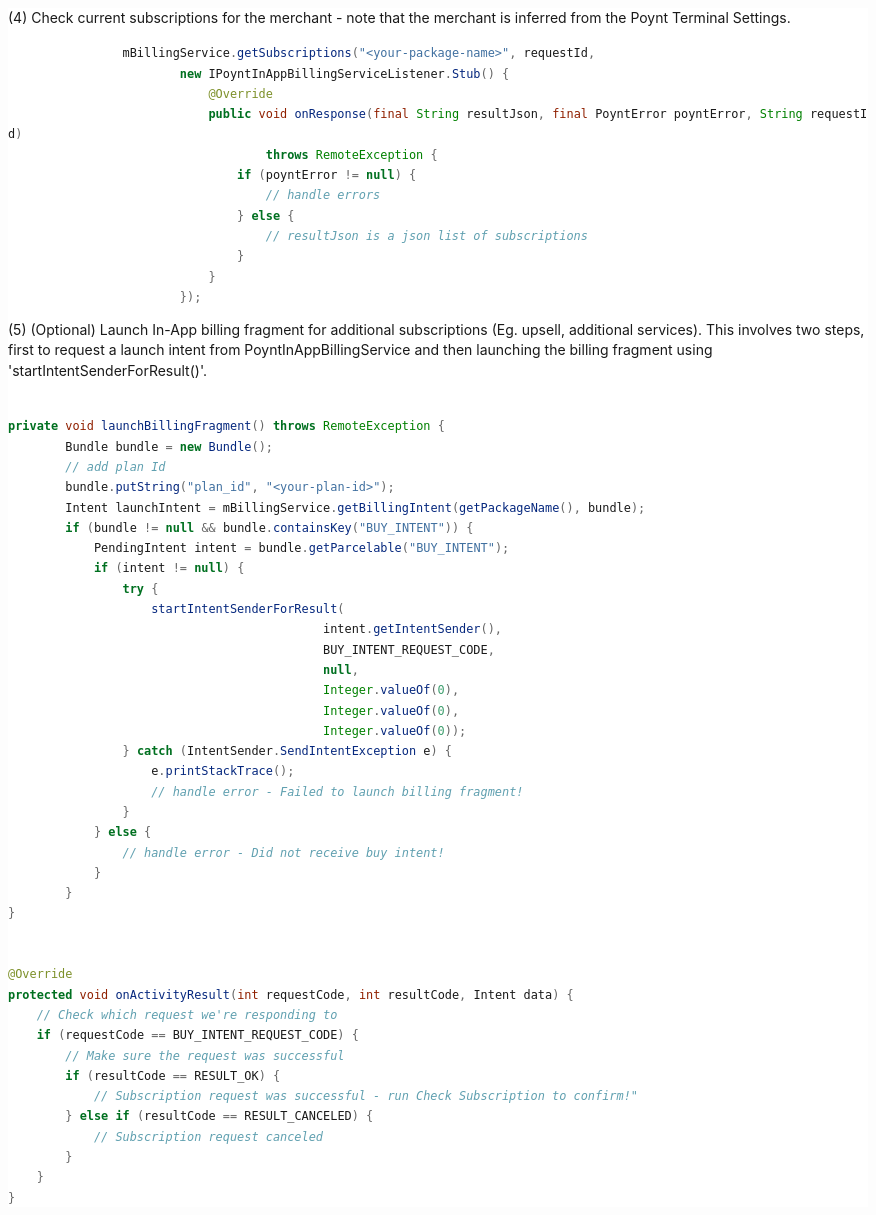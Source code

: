 (4) Check current subscriptions for the merchant - note that the merchant is inferred from the Poynt Terminal Settings.
~~~java
                mBillingService.getSubscriptions("<your-package-name>", requestId,
                        new IPoyntInAppBillingServiceListener.Stub() {
                            @Override
                            public void onResponse(final String resultJson, final PoyntError poyntError, String requestId)
                                    throws RemoteException {
                                if (poyntError != null) {
                                    // handle errors
                                } else {
                                    // resultJson is a json list of subscriptions
                                }
                            }
                        });
~~~

(5) (Optional) Launch In-App billing fragment for additional subscriptions (Eg. upsell, additional services). This involves two steps, first to request a launch intent from PoyntInAppBillingService and then launching the billing fragment using 'startIntentSenderForResult()'.

~~~java

private void launchBillingFragment() throws RemoteException {
        Bundle bundle = new Bundle();
        // add plan Id
        bundle.putString("plan_id", "<your-plan-id>");
        Intent launchIntent = mBillingService.getBillingIntent(getPackageName(), bundle);
        if (bundle != null && bundle.containsKey("BUY_INTENT")) {
            PendingIntent intent = bundle.getParcelable("BUY_INTENT");
            if (intent != null) {
                try {
                    startIntentSenderForResult(
                                            intent.getIntentSender(),
                                            BUY_INTENT_REQUEST_CODE,
                                            null,
                                            Integer.valueOf(0),
                                            Integer.valueOf(0),
                                            Integer.valueOf(0));
                } catch (IntentSender.SendIntentException e) {
                    e.printStackTrace();
                    // handle error - Failed to launch billing fragment!
                }
            } else {
                // handle error - Did not receive buy intent!
            }
        }
}


@Override
protected void onActivityResult(int requestCode, int resultCode, Intent data) {
    // Check which request we're responding to
    if (requestCode == BUY_INTENT_REQUEST_CODE) {
        // Make sure the request was successful
        if (resultCode == RESULT_OK) {
            // Subscription request was successful - run Check Subscription to confirm!"
        } else if (resultCode == RESULT_CANCELED) {
            // Subscription request canceled
        }
    }
}    

~~~
